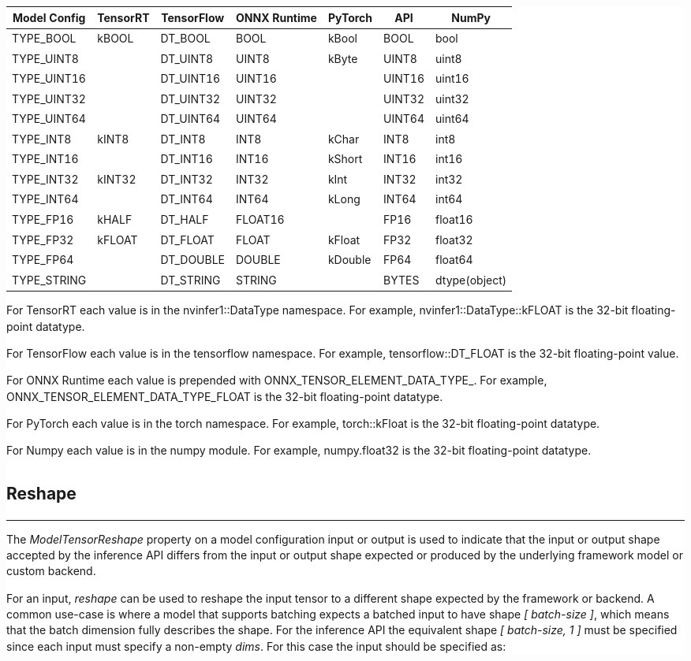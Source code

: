 |Model Config  |TensorRT      |TensorFlow    |ONNX Runtime  |PyTorch  |API      |NumPy         |
|--------------|--------------|--------------|--------------|---------|---------|--------------|
|TYPE_BOOL     | kBOOL        |DT_BOOL       |BOOL          |kBool    |BOOL     |bool          |
|TYPE_UINT8    |              |DT_UINT8      |UINT8         |kByte    |UINT8    |uint8         |
|TYPE_UINT16   |              |DT_UINT16     |UINT16        |         |UINT16   |uint16        |
|TYPE_UINT32   |              |DT_UINT32     |UINT32        |         |UINT32   |uint32        |
|TYPE_UINT64   |              |DT_UINT64     |UINT64        |         |UINT64   |uint64        |
|TYPE_INT8     | kINT8        |DT_INT8       |INT8          |kChar    |INT8     |int8          |
|TYPE_INT16    |              |DT_INT16      |INT16         |kShort   |INT16    |int16         |
|TYPE_INT32    | kINT32       |DT_INT32      |INT32         |kInt     |INT32    |int32         |
|TYPE_INT64    |              |DT_INT64      |INT64         |kLong    |INT64    |int64         |
|TYPE_FP16     | kHALF        |DT_HALF       |FLOAT16       |         |FP16     |float16       |
|TYPE_FP32     | kFLOAT       |DT_FLOAT      |FLOAT         |kFloat   |FP32     |float32       |
|TYPE_FP64     |              |DT_DOUBLE     |DOUBLE        |kDouble  |FP64     |float64       |
|TYPE_STRING   |              |DT_STRING     |STRING        |         |BYTES    |dtype(object) |

For TensorRT each value is in the nvinfer1::DataType namespace. For
example, nvinfer1::DataType::kFLOAT is the 32-bit floating-point
datatype.

For TensorFlow each value is in the tensorflow namespace. For example,
tensorflow::DT_FLOAT is the 32-bit floating-point value.

For ONNX Runtime each value is prepended with ONNX_TENSOR_ELEMENT_DATA_TYPE_.
For example, ONNX_TENSOR_ELEMENT_DATA_TYPE_FLOAT is the 32-bit floating-point
datatype.

For PyTorch each value is in the torch namespace. For example, torch::kFloat
is the 32-bit floating-point datatype.

For Numpy each value is in the numpy module. For example, numpy.float32
is the 32-bit floating-point datatype.

## Reshape
-------

The *ModelTensorReshape* property on a model configuration input or
output is used to indicate that the input or output shape accepted by
the inference API differs from the input or output shape expected or
produced by the underlying framework model or custom backend.

For an input, *reshape* can be used to reshape the input tensor to a
different shape expected by the framework or backend. A common
use-case is where a model that supports batching expects a batched
input to have shape *[ batch-size ]*, which means that the batch
dimension fully describes the shape. For the inference API the
equivalent shape *[ batch-size, 1 ]* must be specified since each
input must specify a non-empty *dims*. For this case the input should
be specified as:
